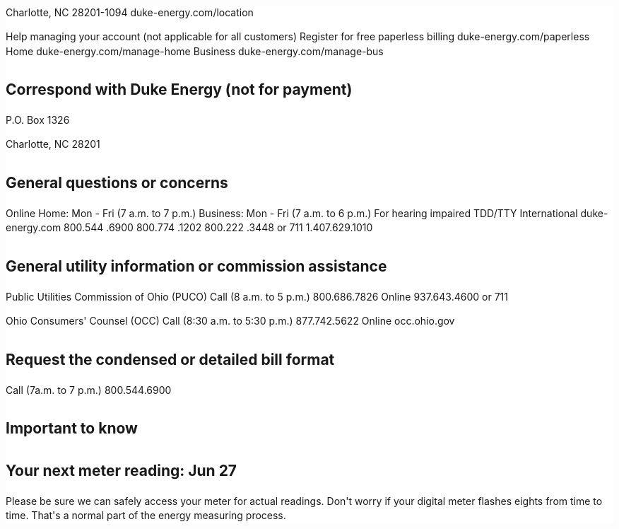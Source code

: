 Charlotte, NC 28201-1094 duke-energy.com/location

Help managing your account (not applicable for all customers)
Register for free paperless billing
duke-energy.com/paperless
Home
duke-energy.com/manage-home
Business
duke-energy.com/manage-bus

## Correspond with Duke Energy (not for payment)

P.O. Box 1326

Charlotte, NC 28201

## General questions or concerns

Online
Home: Mon - Fri (7 a.m. to 7 p.m.)
Business: Mon - Fri (7 a.m. to 6 p.m.)
For hearing impaired TDD/TTY
International
duke-energy.com
800.544 .6900
800.774 .1202
800.222 .3448 or 711
1.407.629.1010

## General utility information or commission assistance

Public Utilities Commission of Ohio (PUCO)
Call (8 a.m. to 5 p.m.) 800.686.7826
Online
937.643.4600 or 711

Ohio Consumers' Counsel (OCC)
Call (8:30 a.m. to 5:30 p.m.) 877.742.5622
Online
occ.ohio.gov

## Request the condensed or detailed bill format

Call (7a.m. to 7 p.m.)
800.544.6900

## Important to know

## Your next meter reading: Jun 27

Please be sure we can safely access your meter for actual readings. Don't worry if your digital meter flashes eights from time to time. That's a normal part of the energy measuring process.
